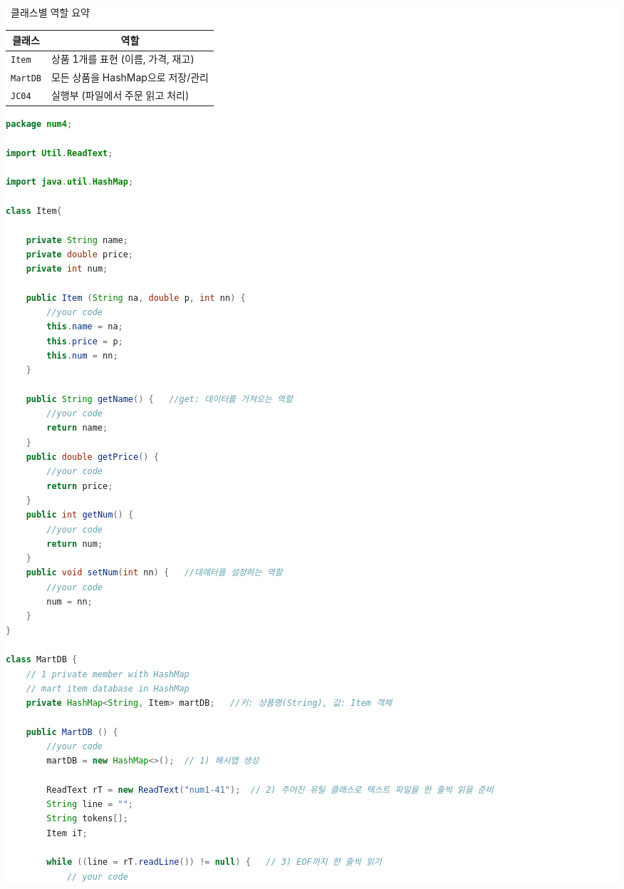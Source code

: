 &ensp;클래스별 역할 요약<br/>

| 클래스      | 역할                     |
| -------- | ---------------------- |
| `Item`   | 상품 1개를 표현 (이름, 가격, 재고) |
| `MartDB` | 모든 상품을 HashMap으로 저장/관리 |
| `JC04`   | 실행부 (파일에서 주문 읽고 처리)    |


```java
package num4;

import Util.ReadText;

import java.util.HashMap;

class Item{

    private String name;
    private double price;
    private int num;

    public Item (String na, double p, int nn) {
        //your code
        this.name = na;
        this.price = p;
        this.num = nn;
    }

    public String getName() {   //get: 데이터를 가져오는 역할
        //your code
        return name;
    }
    public double getPrice() {
        //your code
        return price;
    }
    public int getNum() {
        //your code
        return num;
    }
    public void setNum(int nn) {   //데에터를 설정하는 역할
        //your code
        num = nn;
    }
}

class MartDB {
    // 1 private member with HashMap
    // mart item database in HashMap
    private HashMap<String, Item> martDB;   //키: 상품명(String), 값: Item 객체

    public MartDB () {
        //your code
        martDB = new HashMap<>();  // 1) 해시맵 생성

        ReadText rT = new ReadText("num1-41");  // 2) 주어진 유틸 클래스로 텍스트 파일을 한 줄씩 읽을 준비
        String line = "";
        String tokens[];
        Item iT;

        while ((line = rT.readLine()) != null) {   // 3) EOF까지 한 줄씩 읽기
            // your code
```